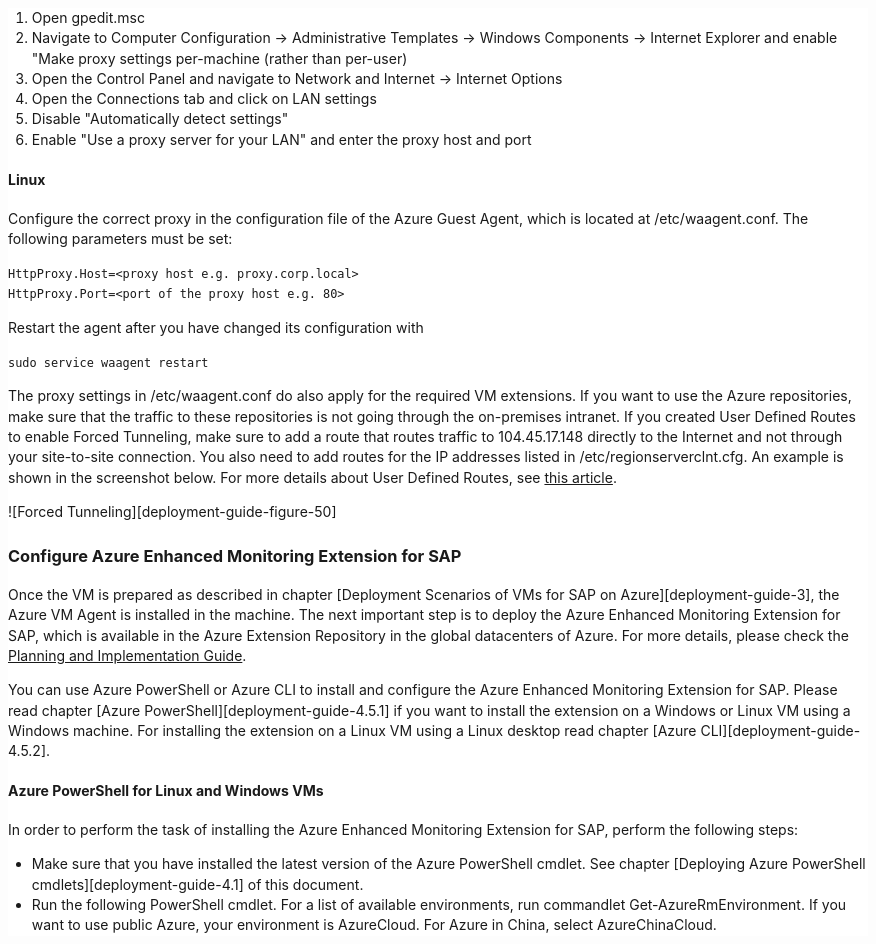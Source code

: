1.	Open gpedit.msc
1.	Navigate to Computer Configuration -> Administrative Templates -> Windows Components -> Internet Explorer and enable "Make proxy settings per-machine (rather than per-user)
1.	Open the Control Panel and navigate to Network and Internet -> Internet Options
1.	Open the Connections tab and click on LAN settings
1.	Disable "Automatically detect settings"
1.	Enable "Use a proxy server for your LAN" and enter the proxy host and port

#### Linux
Configure the correct proxy in the configuration file of the Azure Guest Agent, which is located at /etc/waagent.conf. The following parameters must be set:

```
HttpProxy.Host=<proxy host e.g. proxy.corp.local>
HttpProxy.Port=<port of the proxy host e.g. 80>
```

Restart the agent after you have changed its configuration with

```
sudo service waagent restart
```

The proxy settings in /etc/waagent.conf do also apply for the required VM extensions. If you want to use the Azure repositories, make sure that the traffic to these repositories is not going through the on-premises intranet. If you created User Defined Routes to enable Forced Tunneling, make sure to add a route that routes traffic to 104.45.17.148 directly to the Internet and not through your site-to-site connection. You also need to add routes for the IP addresses listed in /etc/regionserverclnt.cfg. An example is shown in the screenshot below. For more details about User Defined Routes, see [this article][virtual-networks-udr-overview].

![Forced Tunneling][deployment-guide-figure-50]

### <a name="d98edcd3-f2a1-49f7-b26a-07448ceb60ca"></a>Configure Azure Enhanced Monitoring Extension for SAP
Once the VM is prepared as described in chapter [Deployment Scenarios of VMs for SAP on Azure][deployment-guide-3], the Azure VM Agent is installed in the machine. The next important step is to deploy the Azure Enhanced Monitoring Extension for SAP, which is available in the Azure Extension Repository in the global datacenters of Azure. For more details, please check the [Planning and Implementation Guide][planning-guide-9.1]. 

You can use Azure PowerShell or Azure CLI to install and configure the Azure Enhanced Monitoring Extension for SAP. Please read chapter [Azure PowerShell][deployment-guide-4.5.1] if you want to install the extension on a Windows or Linux VM using a Windows machine. For installing the extension on a Linux VM using a Linux desktop read chapter [Azure CLI][deployment-guide-4.5.2].

#### <a name="987cf279-d713-4b4c-8143-6b11589bb9d4"></a>Azure PowerShell for Linux and Windows VMs
In order to perform the task of installing the Azure Enhanced Monitoring Extension for SAP, perform the following steps:

* Make sure that you have installed the latest version of the Azure PowerShell cmdlet. See chapter [Deploying Azure PowerShell cmdlets][deployment-guide-4.1] of this document.  
* Run the following PowerShell cmdlet. For a list of available environments, run commandlet Get-AzureRmEnvironment. If you want to use public Azure, your environment is AzureCloud. For Azure in China, select AzureChinaCloud.


[azure-ps]: /documentation/articles/powershell-install-configure/
[azure-cli]: /documentation/articles/xplat-cli-install/
[planning-guide-classic]: /documentation/articles/virtual-machines-windows-classic-sap-planning-guide/
[deployment-guide-classic]: /documentation/articles/virtual-machines-windows-classic-sap-deployment-guide/
[dbms-guide-classic]: /documentation/articles/virtual-machines-windows-classic-sap-dbms-guide/
[getting-started]: /documentation/articles/virtual-machines-linux-sap-getting-started-arm/
[getting-started-windows-classic]: /documentation/articles/virtual-machines-windows-classic-sap-getting-started/
[getting-started-windows-classic-dbms]: /documentation/articles/virtual-machines-windows-classic-sap-getting-started/#c5b77a14-f6b4-44e9-acab-4d28ff72a930
[deployment-guide-figure-5]: /documentation/articles/virtual-machines-linux-sap-deployment-guide/#figure-5
[planning-guide-5.5.3]: /documentation/articles/virtual-machines-linux-sap-planning-guide/#17e0d543-7e8c-4160-a7da-dd7117a1ad9d (Setting automount for attached disks)
[planning-guide-9.1]: /documentation/articles/virtual-machines-linux-sap-planning-guide/#6f0a47f3-a289-4090-a053-2521618a28c3 (Azure Monitoring Solution for SAP)
[dbms-guide-2]: /documentation/articles/virtual-machines-linux-sap-dbms-guide/#65fa79d6-a85f-47ee-890b-22e794f51a64 (Structure of a RDBMS Deployment)
[dbms-guide-900-sap-cache-server-on-premises]: /documentation/articles/virtual-machines-linux-sap-dbms-guide/#642f746c-e4d4-489d-bf63-73e80177a0a8
[vm-size-specs]: /documentation/articles/virtual-machines-size-specs/
[azure-subscription-service-limits-subscription]: /documentation/articles/azure-subscription-service-limits/#subscription
[vpn-gateway-create-site-to-site-rm-powershell]: /documentation/articles/vpn-gateway-create-site-to-site-rm-powershell/
[vpn-gateway-cross-premises-options]: /documentation/articles/vpn-gateway-cross-premises-options/
[vpn-gateway-site-to-site-create]: /documentation/articles/vpn-gateway-site-to-site-create/
[virtual-machines-linux-capture-image-resource-manager]: /documentation/articles/virtual-machines-linux-capture-image/
[virtual-machines-manage-availability]: /documentation/articles/virtual-machines-manage-availability/
[virtual-machines-linux-how-to-attach-disk]: /documentation/articles/virtual-machines-linux-how-to-attach-disk/
[virtual-networks-reserved-private-ip]: /documentation/articles/virtual-networks-static-private-ip-arm-ps/
[virtual-machines-sql-server-infrastructure-services]: /documentation/articles/virtual-machines-sql-server-infrastructure-services/
[storage-redundancy]: /documentation/articles/storage-redundancy/
[storage-scalability-targets]: /documentation/articles/storage-scalability-targets/
[virtual-networks-manage-dns-in-vnet]: /documentation/articles/virtual-networks-manage-dns-in-vnet/
[resource-groups-networking]: /documentation/articles/resource-groups-networking/
[virtual-networks-static-private-ip-arm-pportal]: /documentation/articles/virtual-networks-static-private-ip-arm-pportal/
[virtual-networks-multiple-nics]: /documentation/articles/virtual-networks-multiple-nics/
[virtual-network-deploy-multinic-arm-template]: /documentation/articles/virtual-network-deploy-multinic-arm-template/
[virtual-network-deploy-multinic-arm-ps]: /documentation/articles/virtual-network-deploy-multinic-arm-ps/
[virtual-network-deploy-multinic-arm-cli]: /documentation/articles/virtual-network-deploy-multinic-arm-cli/
[vpn-gateway-create-site-to-site-rm-powershell]: /documentation/articles/vpn-gateway-create-site-to-site-rm-powershell/
[vpn-gateway-create-site-to-site-rm-powershell]: /documentation/articles/vpn-gateway-create-site-to-site-rm-powershell/
[vpn-gateway-about-vpn-devices]: /documentation/articles/vpn-gateway-about-vpn-devices/
[vpn-gateway-vpn-faq]: /documentation/articles/vpn-gateway-vpn-faq/
[vpn-gateway-create-site-to-site-rm-powershell]: /documentation/articles/vpn-gateway-create-site-to-site-rm-powershell/
[powershell-install-configure]: /documentation/articles/powershell-install-configure/
[xplat-cli]: /documentation/articles/xplat-cli-install/
[virtual-machines-deploy-rmtemplates-azure-cli]: /documentation/articles/virtual-machines-deploy-rmtemplates-azure-cli/
[xplat-cli-azure-resource-manager]: /documentation/articles/xplat-cli-azure-resource-manager/
[virtual-machines-linux-create-upload-vhd-suse]: /documentation/articles/virtual-machines-linux-create-upload-vhd-suse/
[storage-use-azcopy]: /documentation/articles/storage-use-azcopy/
[virtual-machines-linux-capture-image-resource-manager-capture]: /documentation/articles/virtual-machines-linux-capture-image/#capture-the-vm
[storage-azure-cli]: /documentation/articles/storage-azure-cli/
[storage-powershell-guide-full-copy-vhd]: /documentation/articles/storage-powershell-guide-full/#how-to-copy-blobs-from-one-storage-container-to-another
[virtual-machines-linux-agent-user-guide]: /documentation/articles/virtual-machines-linux-agent-user-guide/
[virtual-machines-size-specs]: /documentation/articles/virtual-machines-size-specs/
[virtual-machines-sql-server-performance-best-practices]: /documentation/articles/virtual-machines-sql-server-performance-best-practices/
[virtual-machines-sql-server-high-availability-and-disaster-recovery-solutions]: /documentation/articles/virtual-machines-sql-server-high-availability-and-disaster-recovery-solutions/
[virtual-machines-sql-server-alwayson-availability-groups-powershell]: /documentation/articles/virtual-machines-sql-server-alwayson-availability-groups-powershell/
[virtual-machines-sql-server-configure-ilb-alwayson-availability-group-listener]: /documentation/articles/virtual-machines-sql-server-configure-ilb-alwayson-availability-group-listener/
[virtual-networks-configure-vnet-to-vnet-connection]: /documentation/articles/virtual-networks-configure-vnet-to-vnet-connection/
[azure-subscription-service-limits]: /documentation/articles/azure-subscription-service-limits/
[virtual-machines-configuring-oracle-data-guard]: /documentation/articles/virtual-machines-configuring-oracle-data-guard/
[virtual-machines-linux-configure-raid]: /documentation/articles/virtual-machines-linux-configure-raid/
[virtual-machines-attach-disk-preview]: /documentation/articles/virtual-machines-attach-disk-preview/
[virtual-machines-workload-template-sql-alwayson]: /documentation/articles/virtual-machines-workload-template-sql-alwayson/
[virtual-machines-linux-how-to-attach-disk-how-to-initialize-a-new-data-disk-in-linux]: /documentation/articles/virtual-machines-linux-how-to-attach-disk/#how-to-initialize-a-new-data-disk-in-linux
[resource-group-authoring-templates]: /documentation/articles/resource-group-authoring-templates/
[virtual-machines-linux-update-agent]: /documentation/articles/virtual-machines-linux-update-agent/
[virtual-machines-linux-create-upload-vhd-step-1]: /documentation/articles/virtual-machines-linux-create-upload-vhd/#step-1-prepare-the-image-to-be-uploaded
[virtual-networks-udr-overview]: /documentation/articles/virtual-networks-udr-overview/
[resource-group-overview]: /documentation/articles/resource-group-overview/
[virtual-machines-linux-agent-user-guide-command-line-options]: /documentation/articles/virtual-machines-linux-agent-user-guide/#command-line-options
[virtual-machines-linux-capture-image]: /documentation/articles/virtual-machines-linux-capture-image/
[virtual-networks-nsg]: /documentation/articles/virtual-networks-nsg/
[storage-premium-storage-preview-portal]: /documentation/articles/storage-premium-storage-preview-portal/
[storage-introduction]: /documentation/articles/storage-introduction/
[virtual-machines-upload-image-windows-resource-manager]: /documentation/articles/virtual-machines-windows-upload-image/
[virtual-machines-azure-resource-manager-architecture]: /documentation/articles/virtual-machines-azure-resource-manager-architecture/
[virtual-machines-windows-tutorial]: /documentation/articles/virtual-machines-windows-hero-tutorial/
[virtual-networks-create-vnet-arm-pportal]: /documentation/articles/virtual-networks-create-vnet-arm-pportal/
[virtual-machines-ps-create-preconfigure-windows-resource-manager-vms]: /documentation/articles/virtual-machines-windows-ps-create/
[virtual-machines-linux-tutorial]: /documentation/articles/virtual-machines-linux-quick-create-cli/
[virtual-machines-azurerm-versus-azuresm]: /documentation/articles/virtual-machines-azurerm-versus-azuresm/
[comment]: <> (MSSedusch TODO Add ARM patch level for SAP Host Agent in SAP Note 1409604)
[comment]: <> (MSSedusch TODO why do we need to recommend a file management e.g. File Server or VHD? Is that so different from on-premises?)
[comment]: <> (MSSedusch TODO Update Windows Link below) 
 [comment]: <> (MSSedusch TODO check if link is still valid)